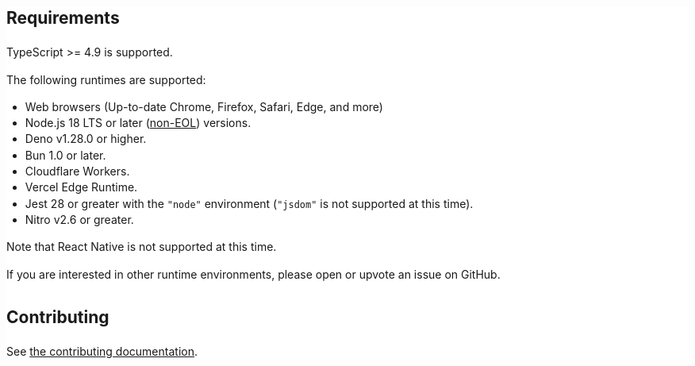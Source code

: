 ## Requirements

TypeScript >= 4.9 is supported.

The following runtimes are supported:

- Web browsers (Up-to-date Chrome, Firefox, Safari, Edge, and more)
- Node.js 18 LTS or later ([non-EOL](https://endoflife.date/nodejs)) versions.
- Deno v1.28.0 or higher.
- Bun 1.0 or later.
- Cloudflare Workers.
- Vercel Edge Runtime.
- Jest 28 or greater with the `"node"` environment (`"jsdom"` is not supported at this time).
- Nitro v2.6 or greater.

Note that React Native is not supported at this time.

If you are interested in other runtime environments, please open or upvote an issue on GitHub.

## Contributing

See [the contributing documentation](./CONTRIBUTING.md).

